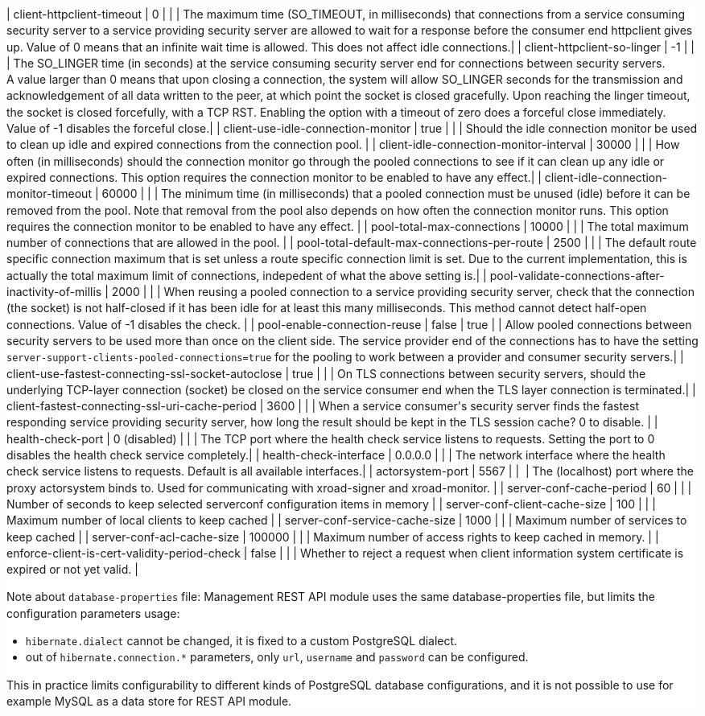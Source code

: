 | client-httpclient-timeout                        | 0                                          |   |   | The maximum time (SO_TIMEOUT, in milliseconds) that connections from a service consuming security server to a service providing security server are allowed to wait for a response before the consumer end httpclient gives up. Value of 0 means that an infinite wait time is allowed. This does not affect idle connections.|
| client-httpclient-so-linger                      | -1                                         |   |   | The SO_LINGER time (in seconds) at the service consuming security server end for connections between security servers.<br>A value larger than 0 means that upon closing a connection, the system will allow SO_LINGER seconds for the transmission and acknowledgement of all data written to the peer, at which point the socket is closed gracefully. Upon reaching the linger timeout, the socket is closed forcefully, with a TCP RST. Enabling the option with a timeout of zero does a forceful close immediately.<br>Value of -1 disables the forceful close.|
| client-use-idle-connection-monitor               | true                                       |   |   | Should the idle connection monitor be used to clean up idle and expired connections from the connection pool. |
| client-idle-connection-monitor-interval          | 30000                                      |   |   | How often (in milliseconds) should the connection monitor go through the pooled connections to see if it can clean up any idle or expired connections. This option requires the connection monitor to be enabled to have any effect.|
| client-idle-connection-monitor-timeout           | 60000                                      |   |   | The minimum time (in milliseconds) that a pooled connection must be unused (idle) before it can be removed from the pool. Note that removal from the pool also depends on how often the connection monitor runs. This option requires the connection monitor to be enabled to have any effect. |
| pool-total-max-connections                       | 10000                                      |   |   | The total maximum number of connections that are allowed in the pool. |
| pool-total-default-max-connections-per-route     | 2500                                       |   |   | The default route specific connection maximum that is set unless a route specific connection limit is set. Due to the current implementation, this is actually the total maximum limit of connections, indepedent of what the above setting is.|
| pool-validate-connections-after-inactivity-of-millis | 2000                                   |   |   | When reusing a pooled connection to a service providing security server, check that the connection (the socket) is not half-closed if it has been idle for at least this many milliseconds. This method cannot detect half-open connections. Value of -1 disables the check. |
| pool-enable-connection-reuse                     | false                                      | true |   | Allow pooled connections between security servers to be used more than once on the client side. The service provider end of the connections has to have the setting `server-support-clients-pooled-connections=true` for the pooling to work between a provider and consumer security servers.|
| client-use-fastest-connecting-ssl-socket-autoclose | true                                     |   |   | On TLS connections between security servers, should the underlying TCP-layer connection (socket) be closed on the service consumer end when the TLS layer connection is terminated.|
| client-fastest-connecting-ssl-uri-cache-period      | 3600                                    |   |   | When a service consumer's security server finds the fastest responding service providing security server, how long the result should be kept in the TLS session cache? 0 to disable. |
| health-check-port                                | 0 (disabled)                               |   |   | The TCP port where the health check service listens to requests. Setting the port to 0 disables the health check service completely.|
| health-check-interface                           | 0.0.0.0                                    |   |   | The network interface where the health check service listens to requests. Default is all available interfaces.|
| actorsystem-port                                 | 5567                                       |   |   | The (localhost) port where the proxy actorsystem binds to. Used for communicating with xroad-signer and xroad-monitor. |
| server-conf-cache-period                         | 60                                         |   |   | Number of seconds to keep selected serverconf configuration items in memory |
| server-conf-client-cache-size                    | 100                                        |   |   | Maximum number of local clients to keep cached |
| server-conf-service-cache-size                   | 1000                                       |   |   | Maximum number of services to keep cached |
| server-conf-acl-cache-size                       | 100000                                     |   |   | Maximum number of access rights to keep cached in memory. |
| enforce-client-is-cert-validity-period-check     | false                                      |   |   | Whether to reject a request when client information system certificate is expired or not yet valid. |

Note about `database-properties` file: Management REST API module uses the same database-properties file, but
limits the configuration parameters usage:

- `hibernate.dialect` cannot be changed, it is fixed to a custom PostgreSQL dialect.
- out of `hibernate.connection.*` parameters, only `url`, `username` and `password` can be configured.

This in practice limits configurability to different kinds of PostgreSQL database configurations, and it is not possible
to use for example MySQL as a data store for REST API module.
